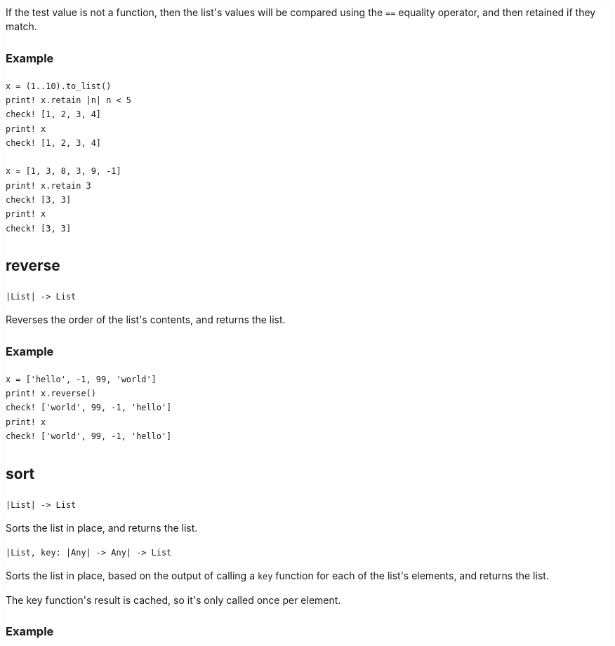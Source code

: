 If the test value is not a function, then the list's values will be compared
using the `==` equality operator, and then retained if they match.

### Example

```koto
x = (1..10).to_list()
print! x.retain |n| n < 5
check! [1, 2, 3, 4]
print! x
check! [1, 2, 3, 4]

x = [1, 3, 8, 3, 9, -1]
print! x.retain 3
check! [3, 3]
print! x
check! [3, 3]
```

## reverse

```kototype
|List| -> List
```

Reverses the order of the list's contents, and returns the list.

### Example

```koto
x = ['hello', -1, 99, 'world']
print! x.reverse()
check! ['world', 99, -1, 'hello']
print! x
check! ['world', 99, -1, 'hello']
```

## sort

```kototype
|List| -> List
```

Sorts the list in place, and returns the list.

```kototype
|List, key: |Any| -> Any| -> List
```

Sorts the list in place, based on the output of calling a `key` function for
each of the list's elements, and returns the list. 

The key function's result is cached, so it's only called once per element.

### Example
